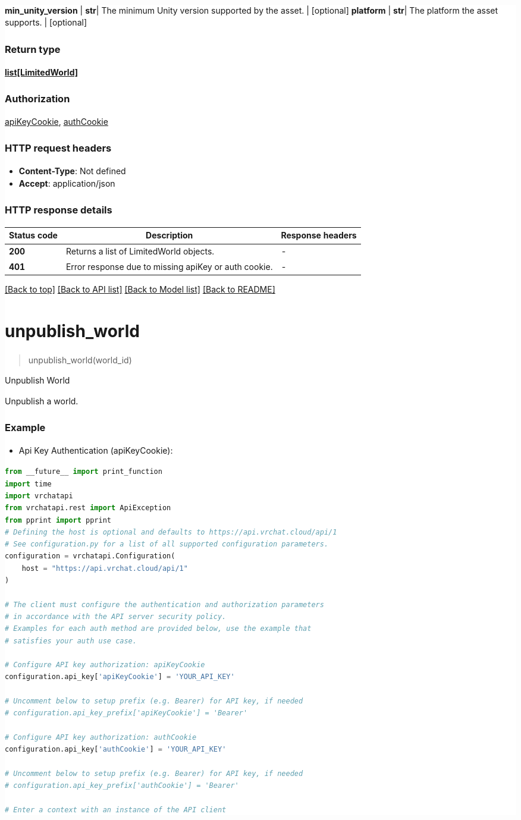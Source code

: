  **min_unity_version** | **str**| The minimum Unity version supported by the asset. | [optional] 
 **platform** | **str**| The platform the asset supports. | [optional] 

### Return type

[**list[LimitedWorld]**](LimitedWorld.md)

### Authorization

[apiKeyCookie](../README.md#apiKeyCookie), [authCookie](../README.md#authCookie)

### HTTP request headers

 - **Content-Type**: Not defined
 - **Accept**: application/json

### HTTP response details
| Status code | Description | Response headers |
|-------------|-------------|------------------|
**200** | Returns a list of LimitedWorld objects. |  -  |
**401** | Error response due to missing apiKey or auth cookie. |  -  |

[[Back to top]](#) [[Back to API list]](../README.md#documentation-for-api-endpoints) [[Back to Model list]](../README.md#documentation-for-models) [[Back to README]](../README.md)

# **unpublish_world**
> unpublish_world(world_id)

Unpublish World

Unpublish a world.

### Example

* Api Key Authentication (apiKeyCookie):
```python
from __future__ import print_function
import time
import vrchatapi
from vrchatapi.rest import ApiException
from pprint import pprint
# Defining the host is optional and defaults to https://api.vrchat.cloud/api/1
# See configuration.py for a list of all supported configuration parameters.
configuration = vrchatapi.Configuration(
    host = "https://api.vrchat.cloud/api/1"
)

# The client must configure the authentication and authorization parameters
# in accordance with the API server security policy.
# Examples for each auth method are provided below, use the example that
# satisfies your auth use case.

# Configure API key authorization: apiKeyCookie
configuration.api_key['apiKeyCookie'] = 'YOUR_API_KEY'

# Uncomment below to setup prefix (e.g. Bearer) for API key, if needed
# configuration.api_key_prefix['apiKeyCookie'] = 'Bearer'

# Configure API key authorization: authCookie
configuration.api_key['authCookie'] = 'YOUR_API_KEY'

# Uncomment below to setup prefix (e.g. Bearer) for API key, if needed
# configuration.api_key_prefix['authCookie'] = 'Bearer'

# Enter a context with an instance of the API client
```